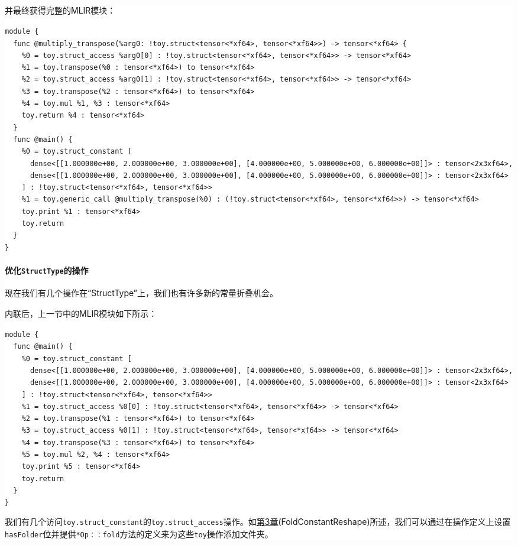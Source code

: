 并最终获得完整的MLIR模块：

```mlir
module {
  func @multiply_transpose(%arg0: !toy.struct<tensor<*xf64>, tensor<*xf64>>) -> tensor<*xf64> {
    %0 = toy.struct_access %arg0[0] : !toy.struct<tensor<*xf64>, tensor<*xf64>> -> tensor<*xf64>
    %1 = toy.transpose(%0 : tensor<*xf64>) to tensor<*xf64>
    %2 = toy.struct_access %arg0[1] : !toy.struct<tensor<*xf64>, tensor<*xf64>> -> tensor<*xf64>
    %3 = toy.transpose(%2 : tensor<*xf64>) to tensor<*xf64>
    %4 = toy.mul %1, %3 : tensor<*xf64>
    toy.return %4 : tensor<*xf64>
  }
  func @main() {
    %0 = toy.struct_constant [
      dense<[[1.000000e+00, 2.000000e+00, 3.000000e+00], [4.000000e+00, 5.000000e+00, 6.000000e+00]]> : tensor<2x3xf64>,
      dense<[[1.000000e+00, 2.000000e+00, 3.000000e+00], [4.000000e+00, 5.000000e+00, 6.000000e+00]]> : tensor<2x3xf64>
    ] : !toy.struct<tensor<*xf64>, tensor<*xf64>>
    %1 = toy.generic_call @multiply_transpose(%0) : (!toy.struct<tensor<*xf64>, tensor<*xf64>>) -> tensor<*xf64>
    toy.print %1 : tensor<*xf64>
    toy.return
  }
}
```

#### 优化`StructType`的操作

现在我们有几个操作在“StructType”上，我们也有许多新的常量折叠机会。

内联后，上一节中的MLIR模块如下所示：

```mlir
module {
  func @main() {
    %0 = toy.struct_constant [
      dense<[[1.000000e+00, 2.000000e+00, 3.000000e+00], [4.000000e+00, 5.000000e+00, 6.000000e+00]]> : tensor<2x3xf64>,
      dense<[[1.000000e+00, 2.000000e+00, 3.000000e+00], [4.000000e+00, 5.000000e+00, 6.000000e+00]]> : tensor<2x3xf64>
    ] : !toy.struct<tensor<*xf64>, tensor<*xf64>>
    %1 = toy.struct_access %0[0] : !toy.struct<tensor<*xf64>, tensor<*xf64>> -> tensor<*xf64>
    %2 = toy.transpose(%1 : tensor<*xf64>) to tensor<*xf64>
    %3 = toy.struct_access %0[1] : !toy.struct<tensor<*xf64>, tensor<*xf64>> -> tensor<*xf64>
    %4 = toy.transpose(%3 : tensor<*xf64>) to tensor<*xf64>
    %5 = toy.mul %2, %4 : tensor<*xf64>
    toy.print %5 : tensor<*xf64>
    toy.return
  }
}
```

我们有几个访问`toy.struct_constant`的`toy.struct_access`操作。如[第3章](CH-3.md)(FoldConstantReshape)所述，我们可以通过在操作定义上设置`hasFolder`位并提供`*Op：：fold`方法的定义来为这些`toy`操作添加文件夹。
